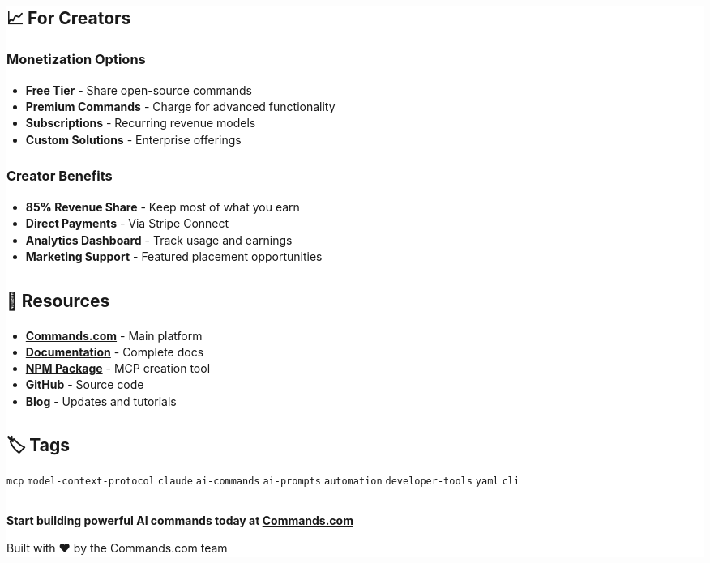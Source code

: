 ## 📈 For Creators

### Monetization Options
- **Free Tier** - Share open-source commands
- **Premium Commands** - Charge for advanced functionality
- **Subscriptions** - Recurring revenue models
- **Custom Solutions** - Enterprise offerings

### Creator Benefits
- **85% Revenue Share** - Keep most of what you earn
- **Direct Payments** - Via Stripe Connect
- **Analytics Dashboard** - Track usage and earnings
- **Marketing Support** - Featured placement opportunities

## 🔗 Resources

- **[Commands.com](https://commands.com)** - Main platform
- **[Documentation](https://commands.com/docs)** - Complete docs
- **[NPM Package](https://www.npmjs.com/package/create-commands-mcp)** - MCP creation tool
- **[GitHub](https://github.com/Commands-com/create-commands-mcp)** - Source code
- **[Blog](https://commands.com/blog)** - Updates and tutorials

## 🏷 Tags

`mcp` `model-context-protocol` `claude` `ai-commands` `ai-prompts` `automation` `developer-tools` `yaml` `cli`

---

**Start building powerful AI commands today at [Commands.com](https://commands.com)**

Built with ❤️ by the Commands.com team
